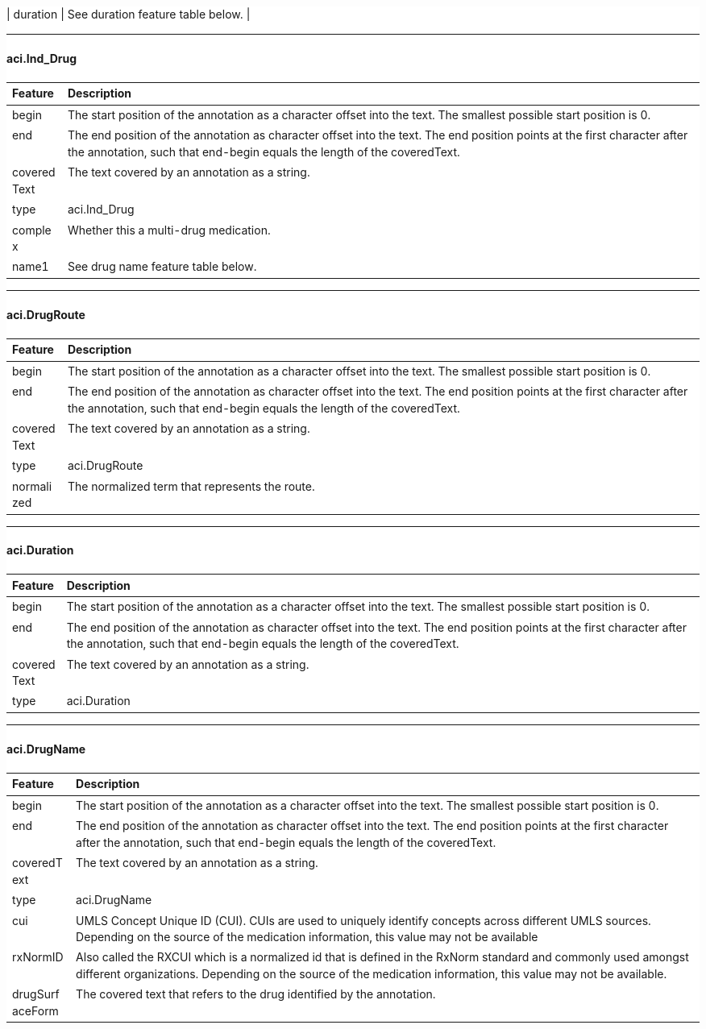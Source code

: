 | duration | See duration feature table below. |

---

#### aci.Ind_Drug

| Feature | Description |
|:--------|:------------|
| begin | The start position of the annotation as a character offset into the text. The smallest possible start position is 0. |
| end | The end position of the annotation as character offset into the text. The end position points at the first character after the annotation, such that end-begin equals the length of the coveredText. |
| coveredText | The text covered by an annotation as a string. |
| type | aci.Ind_Drug |
| complex | Whether this a multi-drug medication. |
| name1 | See drug name feature table below. |

---

#### aci.DrugRoute

| Feature | Description |
|:--------|:------------|
| begin | The start position of the annotation as a character offset into the text. The smallest possible start position is 0. |
| end | The end position of the annotation as character offset into the text. The end position points at the first character after the annotation, such that end-begin equals the length of the coveredText. |
| coveredText | The text covered by an annotation as a string. |
| type | aci.DrugRoute |
| normalized | The normalized term that represents the route. |

---

#### aci.Duration

|  Feature | Description |
|:--------|:------------|
| begin | The start position of the annotation as a character offset into the text. The smallest possible start position is 0. |
| end | The end position of the annotation as character offset into the text. The end position points at the first character after the annotation, such that end-begin equals the length of the coveredText. |
| coveredText | The text covered by an annotation as a string. |
| type | aci.Duration |

---

#### aci.DrugName

| Feature | Description |
|:--------|:------------|
| begin | The start position of the annotation as a character offset into the text. The smallest possible start position is 0. |
| end | The end position of the annotation as character offset into the text. The end position points at the first character after the annotation, such that end-begin equals the length of the coveredText. |
| coveredText | The text covered by an annotation as a string. |
| type | aci.DrugName |
| cui | UMLS Concept Unique ID (CUI). CUIs are used to uniquely identify concepts across different UMLS sources. Depending on the source of the medication information, this value may not be available |
| rxNormID | Also called the RXCUI which is a normalized id that is defined in the RxNorm standard and commonly used amongst different organizations. Depending on the source of the medication information, this value may not be available. |
| drugSurfaceForm | The covered text that refers to the drug identified by the annotation. |